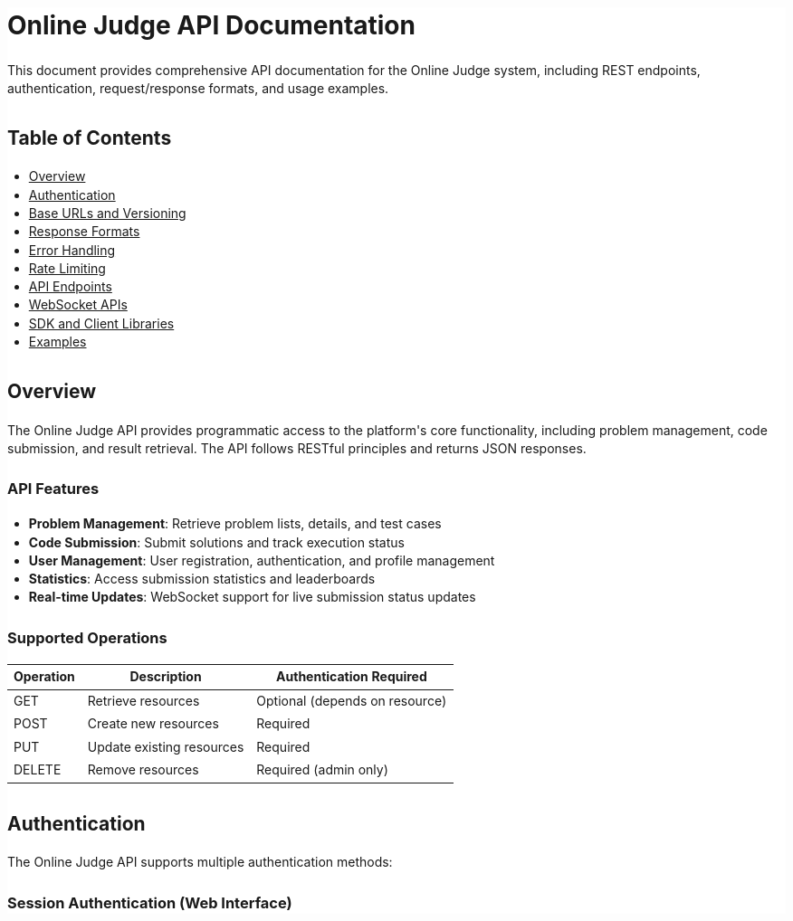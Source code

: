 # Online Judge API Documentation

This document provides comprehensive API documentation for the Online Judge system, including REST endpoints, authentication, request/response formats, and usage examples.

## Table of Contents

- [Overview](#overview)
- [Authentication](#authentication)
- [Base URLs and Versioning](#base-urls-and-versioning)
- [Response Formats](#response-formats)
- [Error Handling](#error-handling)
- [Rate Limiting](#rate-limiting)
- [API Endpoints](#api-endpoints)
- [WebSocket APIs](#websocket-apis)
- [SDK and Client Libraries](#sdk-and-client-libraries)
- [Examples](#examples)

## Overview

The Online Judge API provides programmatic access to the platform's core functionality, including problem management, code submission, and result retrieval. The API follows RESTful principles and returns JSON responses.

### API Features

- **Problem Management**: Retrieve problem lists, details, and test cases
- **Code Submission**: Submit solutions and track execution status
- **User Management**: User registration, authentication, and profile management
- **Statistics**: Access submission statistics and leaderboards
- **Real-time Updates**: WebSocket support for live submission status updates

### Supported Operations

| Operation | Description | Authentication Required |
|-----------|-------------|------------------------|
| GET | Retrieve resources | Optional (depends on resource) |
| POST | Create new resources | Required |
| PUT | Update existing resources | Required |
| DELETE | Remove resources | Required (admin only) |

## Authentication

The Online Judge API supports multiple authentication methods:

### Session Authentication (Web Interface)

